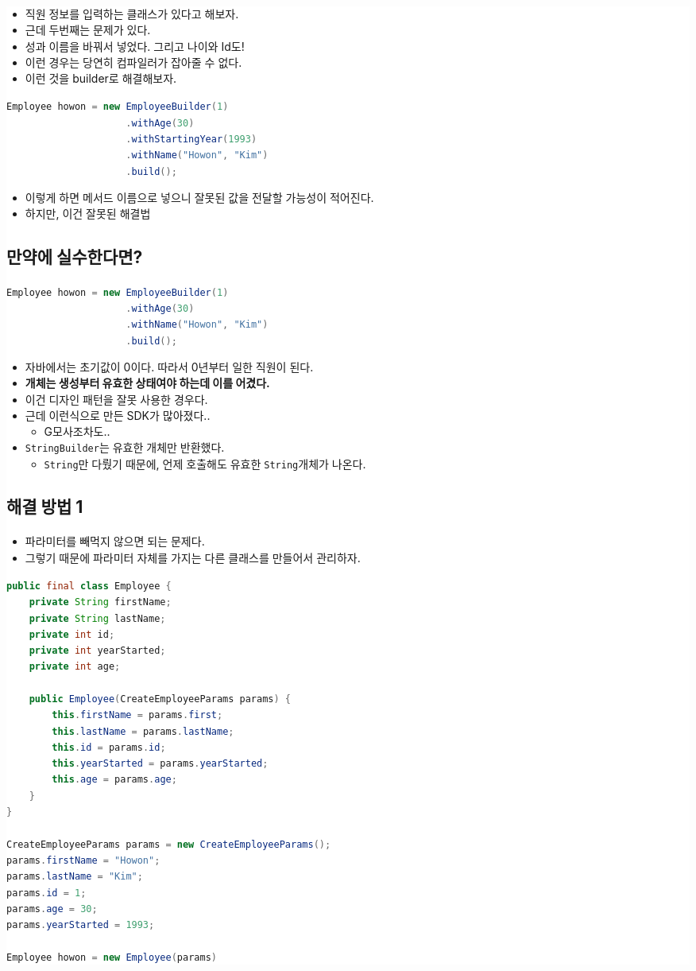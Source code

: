 ````java
````

* 직원 정보를 입력하는 클래스가 있다고 해보자.
* 근데 두번째는 문제가 있다.
* 성과 이름을 바꿔서 넣었다. 그리고 나이와 Id도!
* 이런 경우는 당연히 컴파일러가 잡아줄 수 없다.
* 이런 것을 builder로 해결해보자.

````java
Employee howon = new EmployeeBuilder(1)
                     .withAge(30)
                     .withStartingYear(1993)
                     .withName("Howon", "Kim")
                     .build();
````

* 이렇게 하면 메서드 이름으로 넣으니 잘못된 값을 전달할 가능성이 적어진다.
* 하지만, 이건 잘못된 해결법

## 만약에 실수한다면?

````java
Employee howon = new EmployeeBuilder(1)
                     .withAge(30)
                     .withName("Howon", "Kim")
                     .build();
````

* 자바에서는 초기값이 0이다. 따라서 0년부터 일한 직원이 된다.
* **개체는 생성부터 유효한 상태여야 하는데 이를 어겼다.**
* 이건 디자인 패턴을 잘못 사용한 경우다.
* 근데 이런식으로 만든 SDK가 많아졌다..
  * G모사조차도..
* `StringBuilder`는 유효한 개체만 반환했다.
  * `String`만 다뤘기 때문에, 언제 호출해도 유효한 `String`개체가 나온다.

## 해결 방법 1

* 파라미터를 빼먹지 않으면 되는 문제다.
* 그렇기 때문에 파라미터 자체를 가지는 다른 클래스를 만들어서 관리하자.

````java
public final class Employee {
    private String firstName;
    private String lastName;
    private int id;
    private int yearStarted;
    private int age;

    public Employee(CreateEmployeeParams params) {
        this.firstName = params.first;
        this.lastName = params.lastName;
        this.id = params.id;
        this.yearStarted = params.yearStarted;
        this.age = params.age;
    }
}

CreateEmployeeParams params = new CreateEmployeeParams();
params.firstName = "Howon";
params.lastName = "Kim";
params.id = 1;
params.age = 30;
params.yearStarted = 1993;

Employee howon = new Employee(params)
````